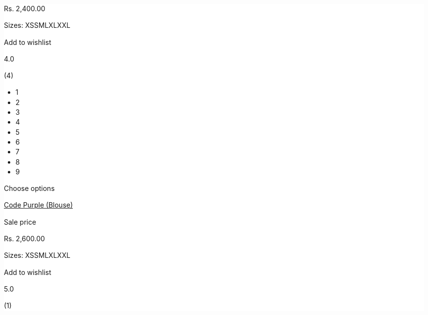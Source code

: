 Rs. 2,400.00

Sizes: XSSMLXLXXL

Add to wishlist

4.0

(4)

[](/products/code-purple)

[](/products/code-purple)

[](/products/code-purple)

[](/products/code-purple)

[](/products/code-purple)

[](/products/code-purple)

[](/products/code-purple)

[](/products/code-purple)

[](/products/code-purple)

[](/products/code-purple)

- 1
- 2
- 3
- 4
- 5
- 6
- 7
- 8
- 9

Choose options

[Code Purple (Blouse)](/products/code-purple)

Sale price

Rs. 2,600.00

Sizes: XSSMLXLXXL

Add to wishlist

5.0

(1)

[](/products/sapphire-glow-blouse)

[](/products/sapphire-glow-blouse)

[](/products/sapphire-glow-blouse)

[](/products/sapphire-glow-blouse)
